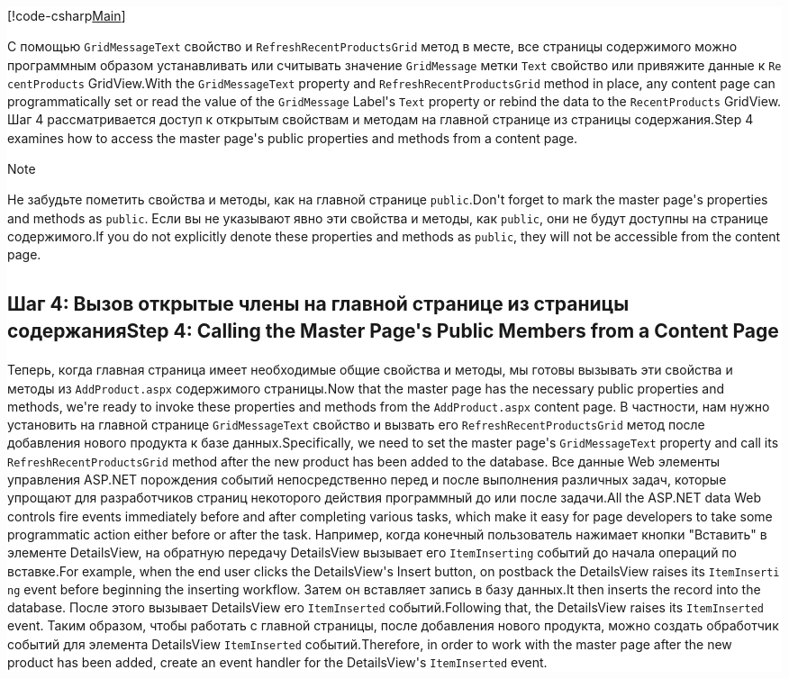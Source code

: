 
[!code-csharp[Main](interacting-with-the-master-page-from-the-content-page-cs/samples/sample7.cs)]

<span data-ttu-id="6410f-226">С помощью `GridMessageText` свойство и `RefreshRecentProductsGrid` метод в месте, все страницы содержимого можно программным образом устанавливать или считывать значение `GridMessage` метки `Text` свойство или привяжите данные к `RecentProducts` GridView.</span><span class="sxs-lookup"><span data-stu-id="6410f-226">With the `GridMessageText` property and `RefreshRecentProductsGrid` method in place, any content page can programmatically set or read the value of the `GridMessage` Label's `Text` property or rebind the data to the `RecentProducts` GridView.</span></span> <span data-ttu-id="6410f-227">Шаг 4 рассматривается доступ к открытым свойствам и методам на главной странице из страницы содержания.</span><span class="sxs-lookup"><span data-stu-id="6410f-227">Step 4 examines how to access the master page's public properties and methods from a content page.</span></span>

> [!NOTE]
> <span data-ttu-id="6410f-228">Не забудьте пометить свойства и методы, как на главной странице `public`.</span><span class="sxs-lookup"><span data-stu-id="6410f-228">Don't forget to mark the master page's properties and methods as `public`.</span></span> <span data-ttu-id="6410f-229">Если вы не указывают явно эти свойства и методы, как `public`, они не будут доступны на странице содержимого.</span><span class="sxs-lookup"><span data-stu-id="6410f-229">If you do not explicitly denote these properties and methods as `public`, they will not be accessible from the content page.</span></span>


## <a name="step-4-calling-the-master-pages-public-members-from-a-content-page"></a><span data-ttu-id="6410f-230">Шаг 4: Вызов открытые члены на главной странице из страницы содержания</span><span class="sxs-lookup"><span data-stu-id="6410f-230">Step 4: Calling the Master Page's Public Members from a Content Page</span></span>

<span data-ttu-id="6410f-231">Теперь, когда главная страница имеет необходимые общие свойства и методы, мы готовы вызывать эти свойства и методы из `AddProduct.aspx` содержимого страницы.</span><span class="sxs-lookup"><span data-stu-id="6410f-231">Now that the master page has the necessary public properties and methods, we're ready to invoke these properties and methods from the `AddProduct.aspx` content page.</span></span> <span data-ttu-id="6410f-232">В частности, нам нужно установить на главной странице `GridMessageText` свойство и вызвать его `RefreshRecentProductsGrid` метод после добавления нового продукта к базе данных.</span><span class="sxs-lookup"><span data-stu-id="6410f-232">Specifically, we need to set the master page's `GridMessageText` property and call its `RefreshRecentProductsGrid` method after the new product has been added to the database.</span></span> <span data-ttu-id="6410f-233">Все данные Web элементы управления ASP.NET порождения событий непосредственно перед и после выполнения различных задач, которые упрощают для разработчиков страниц некоторого действия программный до или после задачи.</span><span class="sxs-lookup"><span data-stu-id="6410f-233">All the ASP.NET data Web controls fire events immediately before and after completing various tasks, which make it easy for page developers to take some programmatic action either before or after the task.</span></span> <span data-ttu-id="6410f-234">Например, когда конечный пользователь нажимает кнопки "Вставить" в элементе DetailsView, на обратную передачу DetailsView вызывает его `ItemInserting` событий до начала операций по вставке.</span><span class="sxs-lookup"><span data-stu-id="6410f-234">For example, when the end user clicks the DetailsView's Insert button, on postback the DetailsView raises its `ItemInserting` event before beginning the inserting workflow.</span></span> <span data-ttu-id="6410f-235">Затем он вставляет запись в базу данных.</span><span class="sxs-lookup"><span data-stu-id="6410f-235">It then inserts the record into the database.</span></span> <span data-ttu-id="6410f-236">После этого вызывает DetailsView его `ItemInserted` событий.</span><span class="sxs-lookup"><span data-stu-id="6410f-236">Following that, the DetailsView raises its `ItemInserted` event.</span></span> <span data-ttu-id="6410f-237">Таким образом, чтобы работать с главной страницы, после добавления нового продукта, можно создать обработчик событий для элемента DetailsView `ItemInserted` событий.</span><span class="sxs-lookup"><span data-stu-id="6410f-237">Therefore, in order to work with the master page after the new product has been added, create an event handler for the DetailsView's `ItemInserted` event.</span></span>
